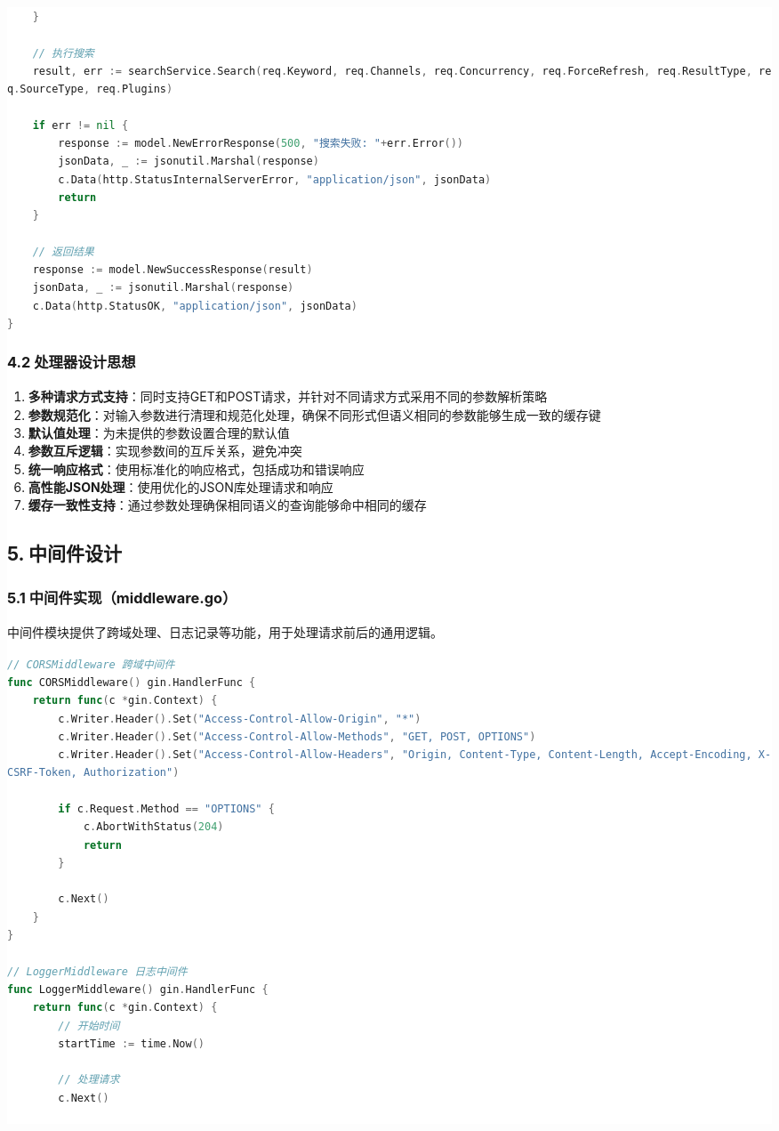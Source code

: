 ```go
    }
    
    // 执行搜索
    result, err := searchService.Search(req.Keyword, req.Channels, req.Concurrency, req.ForceRefresh, req.ResultType, req.SourceType, req.Plugins)
    
    if err != nil {
        response := model.NewErrorResponse(500, "搜索失败: "+err.Error())
        jsonData, _ := jsonutil.Marshal(response)
        c.Data(http.StatusInternalServerError, "application/json", jsonData)
        return
    }

    // 返回结果
    response := model.NewSuccessResponse(result)
    jsonData, _ := jsonutil.Marshal(response)
    c.Data(http.StatusOK, "application/json", jsonData)
}
```

### 4.2 处理器设计思想

1. **多种请求方式支持**：同时支持GET和POST请求，并针对不同请求方式采用不同的参数解析策略
2. **参数规范化**：对输入参数进行清理和规范化处理，确保不同形式但语义相同的参数能够生成一致的缓存键
3. **默认值处理**：为未提供的参数设置合理的默认值
4. **参数互斥逻辑**：实现参数间的互斥关系，避免冲突
5. **统一响应格式**：使用标准化的响应格式，包括成功和错误响应
6. **高性能JSON处理**：使用优化的JSON库处理请求和响应
7. **缓存一致性支持**：通过参数处理确保相同语义的查询能够命中相同的缓存

## 5. 中间件设计

### 5.1 中间件实现（middleware.go）

中间件模块提供了跨域处理、日志记录等功能，用于处理请求前后的通用逻辑。

```go
// CORSMiddleware 跨域中间件
func CORSMiddleware() gin.HandlerFunc {
    return func(c *gin.Context) {
        c.Writer.Header().Set("Access-Control-Allow-Origin", "*")
        c.Writer.Header().Set("Access-Control-Allow-Methods", "GET, POST, OPTIONS")
        c.Writer.Header().Set("Access-Control-Allow-Headers", "Origin, Content-Type, Content-Length, Accept-Encoding, X-CSRF-Token, Authorization")
        
        if c.Request.Method == "OPTIONS" {
            c.AbortWithStatus(204)
            return
        }
        
        c.Next()
    }
}

// LoggerMiddleware 日志中间件
func LoggerMiddleware() gin.HandlerFunc {
    return func(c *gin.Context) {
        // 开始时间
        startTime := time.Now()
        
        // 处理请求
        c.Next()
        
```